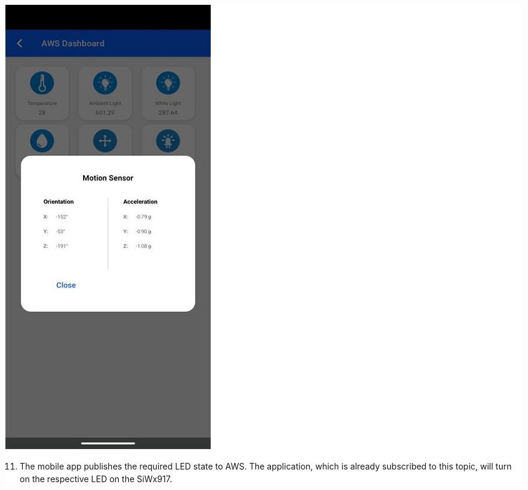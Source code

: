    ![](resources/readme/Mobile_app_ui_4.png)

11. The mobile app publishes the required LED state to AWS. The application, which is already subscribed to this topic, will turn on the respective LED on the SiWx917.
